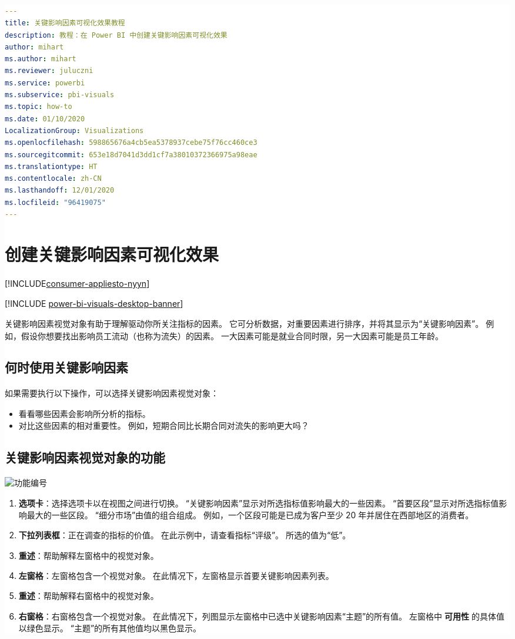 ```yaml
---
title: 关键影响因素可视化效果教程
description: 教程：在 Power BI 中创建关键影响因素可视化效果
author: mihart
ms.author: mihart
ms.reviewer: juluczni
ms.service: powerbi
ms.subservice: pbi-visuals
ms.topic: how-to
ms.date: 01/10/2020
LocalizationGroup: Visualizations
ms.openlocfilehash: 598865676a4cb5ea5378937cebe75f76cc460ce3
ms.sourcegitcommit: 653e18d7041d3dd1cf7a38010372366975a98eae
ms.translationtype: HT
ms.contentlocale: zh-CN
ms.lasthandoff: 12/01/2020
ms.locfileid: "96419075"
---
```

# <a name="create-key-influencers-visualizations"></a>创建关键影响因素可视化效果

[!INCLUDE[consumer-appliesto-nyyn](../includes/consumer-appliesto-nyyn.md)]    

[!INCLUDE [power-bi-visuals-desktop-banner](../includes/power-bi-visuals-desktop-banner.md)]

关键影响因素视觉对象有助于理解驱动你所关注指标的因素。 它可分析数据，对重要因素进行排序，并将其显示为“关键影响因素”。 例如，假设你想要找出影响员工流动（也称为流失）的因素。 一大因素可能是就业合同时限，另一大因素可能是员工年龄。 
 
## <a name="when-to-use-key-influencers"></a>何时使用关键影响因素 
如果需要执行以下操作，可以选择关键影响因素视觉对象： 
- 看看哪些因素会影响所分析的指标。
- 对比这些因素的相对重要性。 例如，短期合同比长期合同对流失的影响更大吗？ 

## <a name="features-of-the-key-influencers-visual"></a>关键影响因素视觉对象的功能

![功能编号](media/power-bi-visualization-influencers/power-bi-ki-numbers-new.png)

1. **选项卡**：选择选项卡以在视图之间进行切换。 “关键影响因素”显示对所选指标值影响最大的一些因素。 “首要区段”显示对所选指标值影响最大的一些区段。 “细分市场”由值的组合组成。 例如，一个区段可能是已成为客户至少 20 年并居住在西部地区的消费者。 

2. **下拉列表框**：正在调查的指标的价值。 在此示例中，请查看指标“评级”。 所选的值为“低”。

3. **重述**：帮助解释左窗格中的视觉对象。

4. **左窗格**：左窗格包含一个视觉对象。 在此情况下，左窗格显示首要关键影响因素列表。

5. **重述**：帮助解释右窗格中的视觉对象。

6. **右窗格**：右窗格包含一个视觉对象。 在此情况下，列图显示左窗格中已选中关键影响因素“主题”的所有值。 左窗格中 **可用性** 的具体值以绿色显示。 “主题”的所有其他值均以黑色显示。

